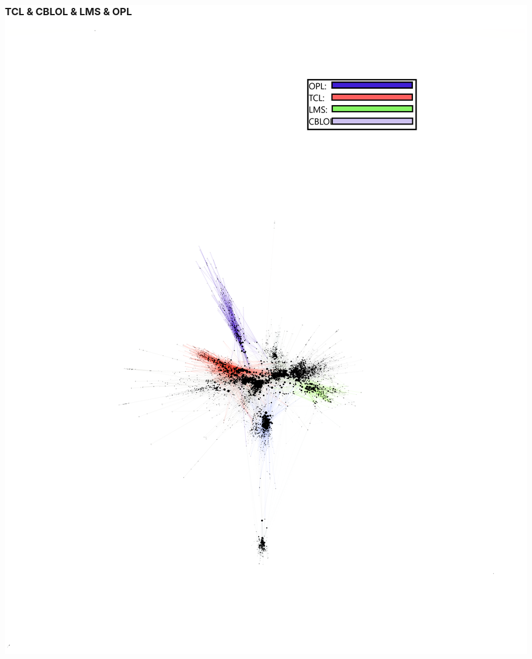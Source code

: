 ### TCL & CBLOL & LMS & OPL
<img src="https://github.com/simonvw95/LeagueOfLegendsCompetitiveNetwork/blob/main/images/TCL_CBLOL_LMS_OPL_legend.png" alt="Test" width="1024" height="1024">
